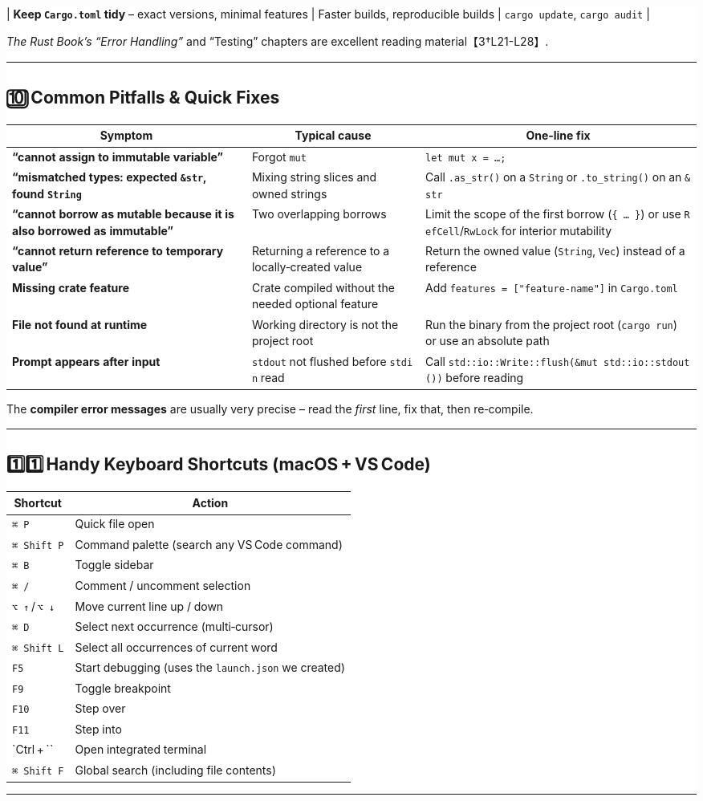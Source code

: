 | **Keep `Cargo.toml` tidy** – exact versions, minimal features | Faster builds, reproducible builds | `cargo update`, `cargo audit` |

*The Rust Book’s “Error Handling”* and “Testing” chapters are excellent reading material【3†L21-L28】.

---

## 🔟 Common Pitfalls & Quick Fixes  

| Symptom | Typical cause | One‑line fix |
|---------|--------------|--------------|
| **“cannot assign to immutable variable”** | Forgot `mut` | `let mut x = …;` |
| **“mismatched types: expected `&str`, found `String`** | Mixing string slices and owned strings | Call `.as_str()` on a `String` or `.to_string()` on an `&str` |
| **“cannot borrow as mutable because it is also borrowed as immutable”** | Two overlapping borrows | Limit the scope of the first borrow (`{ … }`) or use `RefCell`/`RwLock` for interior mutability |
| **“cannot return reference to temporary value”** | Returning a reference to a locally‑created value | Return the owned value (`String`, `Vec`) instead of a reference |
| **Missing crate feature** | Crate compiled without the needed optional feature | Add `features = ["feature-name"]` in `Cargo.toml` |
| **File not found at runtime** | Working directory is not the project root | Run the binary from the project root (`cargo run`) or use an absolute path |
| **Prompt appears after input** | `stdout` not flushed before `stdin` read | Call `std::io::Write::flush(&mut std::io::stdout())` before reading |

The **compiler error messages** are usually very precise – read the *first* line, fix that, then re‑compile.

---

## 1️⃣1️⃣ Handy Keyboard Shortcuts (macOS + VS Code)

| Shortcut | Action |
|----------|--------|
| `⌘ P` | Quick file open |
| `⌘ Shift P` | Command palette (search any VS Code command) |
| `⌘ B` | Toggle sidebar |
| `⌘ /` | Comment / uncomment selection |
| `⌥ ↑` / `⌥ ↓` | Move current line up / down |
| `⌘ D` | Select next occurrence (multi‑cursor) |
| `⌘ Shift L` | Select all occurrences of current word |
| `F5` | Start debugging (uses the `launch.json` we created) |
| `F9` | Toggle breakpoint |
| `F10` | Step over |
| `F11` | Step into |
| `Ctrl + \`` | Open integrated terminal |
| `⌘ Shift F` | Global search (including file contents) |

---